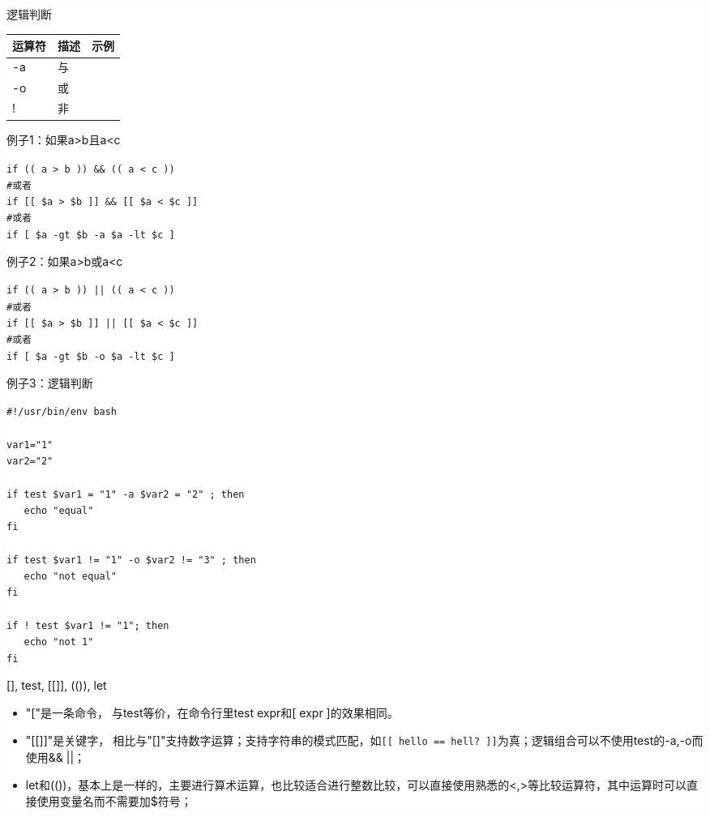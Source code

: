 

逻辑判断

| 运算符 | 描述 | 示例 |
| ------ | ---- | ---- |
| -a     | 与   |      |
| -o     | 或   |      |
| !      | 非   |      |



例子1：如果a>b且a<c

```shell
if (( a > b )) && (( a < c ))
#或者
if [[ $a > $b ]] && [[ $a < $c ]]
#或者
if [ $a -gt $b -a $a -lt $c ] 
```



例子2：如果a>b或a<c

```shell
if (( a > b )) || (( a < c ))
#或者
if [[ $a > $b ]] || [[ $a < $c ]]
#或者
if [ $a -gt $b -o $a -lt $c ] 
```



例子3：逻辑判断

```shell
#!/usr/bin/env bash

var1="1"
var2="2"

if test $var1 = "1" -a $var2 = "2" ; then
   echo "equal"
fi

if test $var1 != "1" -o $var2 != "3" ; then
   echo "not equal"
fi

if ! test $var1 != "1"; then
   echo "not 1"
fi
```



[], test, [[]], (()), let

* "["是一条命令， 与test等价，在命令行里test expr和[ expr ]的效果相同。

* "[[]]"是关键字， 相比与"[]"支持数字运算；支持字符串的模式匹配，如`[[ hello == hell? ]]`为真；逻辑组合可以不使用test的-a,-o而使用&& ||；

* let和(())，基本上是一样的，主要进行算术运算，也比较适合进行整数比较，可以直接使用熟悉的<,>等比较运算符，其中运算时可以直接使用变量名而不需要加$符号；